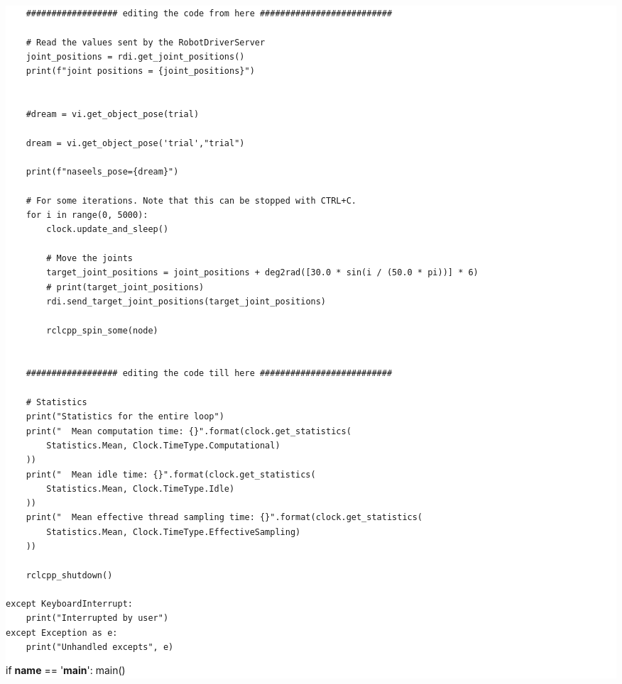         ################## editing the code from here ##########################

        # Read the values sent by the RobotDriverServer
        joint_positions = rdi.get_joint_positions()
        print(f"joint positions = {joint_positions}")


        #dream = vi.get_object_pose(trial)

        dream = vi.get_object_pose('trial',"trial")

        print(f"naseels_pose={dream}")

        # For some iterations. Note that this can be stopped with CTRL+C.
        for i in range(0, 5000):
            clock.update_and_sleep()

            # Move the joints
            target_joint_positions = joint_positions + deg2rad([30.0 * sin(i / (50.0 * pi))] * 6)
            # print(target_joint_positions)
            rdi.send_target_joint_positions(target_joint_positions)

            rclcpp_spin_some(node)


        ################## editing the code till here ##########################

        # Statistics
        print("Statistics for the entire loop")
        print("  Mean computation time: {}".format(clock.get_statistics(
            Statistics.Mean, Clock.TimeType.Computational)
        ))
        print("  Mean idle time: {}".format(clock.get_statistics(
            Statistics.Mean, Clock.TimeType.Idle)
        ))
        print("  Mean effective thread sampling time: {}".format(clock.get_statistics(
            Statistics.Mean, Clock.TimeType.EffectiveSampling)
        ))

        rclcpp_shutdown()

    except KeyboardInterrupt:
        print("Interrupted by user")
    except Exception as e:
        print("Unhandled excepts", e)


if __name__ == '__main__':
    main()
